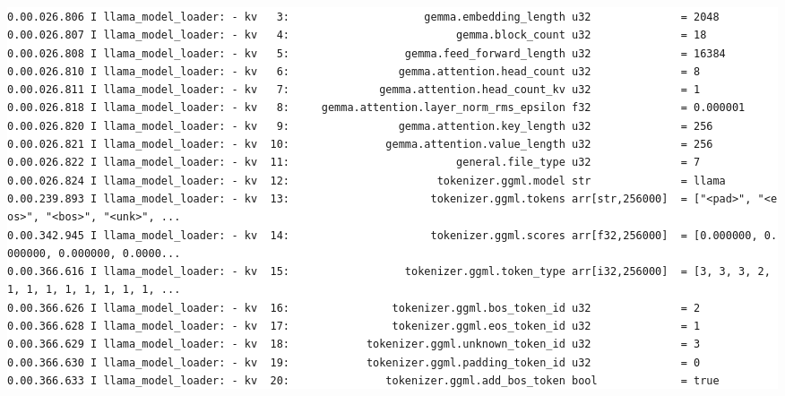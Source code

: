 ```
0.00.026.806 I llama_model_loader: - kv   3:                     gemma.embedding_length u32              = 2048
0.00.026.807 I llama_model_loader: - kv   4:                          gemma.block_count u32              = 18
0.00.026.808 I llama_model_loader: - kv   5:                  gemma.feed_forward_length u32              = 16384
0.00.026.810 I llama_model_loader: - kv   6:                 gemma.attention.head_count u32              = 8
0.00.026.811 I llama_model_loader: - kv   7:              gemma.attention.head_count_kv u32              = 1
0.00.026.818 I llama_model_loader: - kv   8:     gemma.attention.layer_norm_rms_epsilon f32              = 0.000001
0.00.026.820 I llama_model_loader: - kv   9:                 gemma.attention.key_length u32              = 256
0.00.026.821 I llama_model_loader: - kv  10:               gemma.attention.value_length u32              = 256
0.00.026.822 I llama_model_loader: - kv  11:                          general.file_type u32              = 7
0.00.026.824 I llama_model_loader: - kv  12:                       tokenizer.ggml.model str              = llama
0.00.239.893 I llama_model_loader: - kv  13:                      tokenizer.ggml.tokens arr[str,256000]  = ["<pad>", "<eos>", "<bos>", "<unk>", ...
0.00.342.945 I llama_model_loader: - kv  14:                      tokenizer.ggml.scores arr[f32,256000]  = [0.000000, 0.000000, 0.000000, 0.0000...
0.00.366.616 I llama_model_loader: - kv  15:                  tokenizer.ggml.token_type arr[i32,256000]  = [3, 3, 3, 2, 1, 1, 1, 1, 1, 1, 1, 1, ...
0.00.366.626 I llama_model_loader: - kv  16:                tokenizer.ggml.bos_token_id u32              = 2
0.00.366.628 I llama_model_loader: - kv  17:                tokenizer.ggml.eos_token_id u32              = 1
0.00.366.629 I llama_model_loader: - kv  18:            tokenizer.ggml.unknown_token_id u32              = 3
0.00.366.630 I llama_model_loader: - kv  19:            tokenizer.ggml.padding_token_id u32              = 0
0.00.366.633 I llama_model_loader: - kv  20:               tokenizer.ggml.add_bos_token bool             = true
